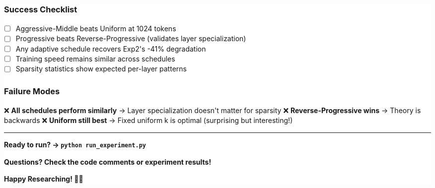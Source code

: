 ### Success Checklist

- [ ] Aggressive-Middle beats Uniform at 1024 tokens
- [ ] Progressive beats Reverse-Progressive (validates layer specialization)
- [ ] Any adaptive schedule recovers Exp2's -41% degradation
- [ ] Training speed remains similar across schedules
- [ ] Sparsity statistics show expected per-layer patterns

### Failure Modes

❌ **All schedules perform similarly** → Layer specialization doesn't matter for sparsity
❌ **Reverse-Progressive wins** → Theory is backwards
❌ **Uniform still best** → Fixed uniform k is optimal (surprising but interesting!)

---

**Ready to run? → `python run_experiment.py`**

**Questions? Check the code comments or experiment results!**

**Happy Researching! 🧠🚀**

